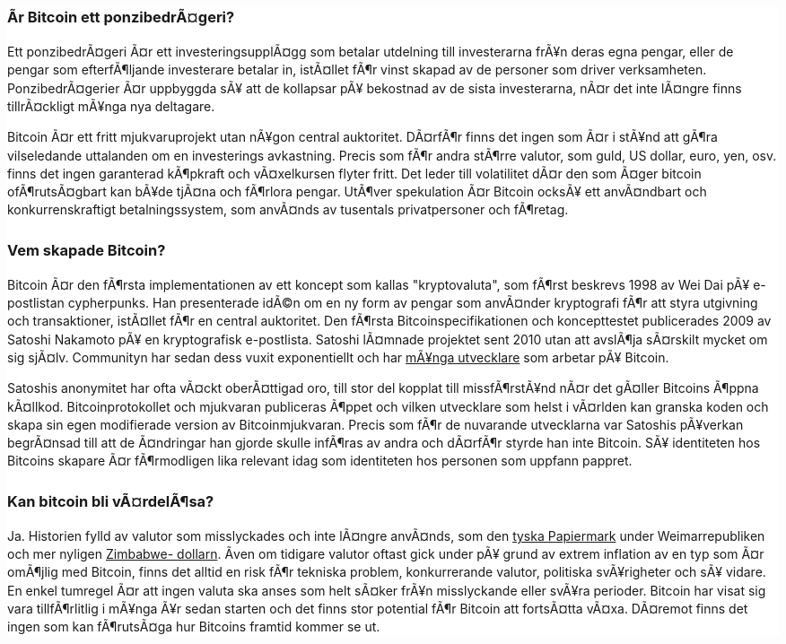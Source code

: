 ### Ãr Bitcoin ett ponzibedrÃ¤geri?

Ett ponzibedrÃ¤geri Ã¤r ett investeringsupplÃ¤gg som betalar utdelning till
investerarna frÃ¥n deras egna pengar, eller de pengar som efterfÃ¶ljande
investerare betalar in, istÃ¤llet fÃ¶r vinst skapad av de personer som driver
verksamheten. PonzibedrÃ¤gerier Ã¤r uppbyggda sÃ¥ att de kollapsar pÃ¥
bekostnad av de sista investerarna, nÃ¤r det inte lÃ¤ngre finns tillrÃ¤ckligt
mÃ¥nga nya deltagare.

Bitcoin Ã¤r ett fritt mjukvaruprojekt utan nÃ¥gon central auktoritet. DÃ¤rfÃ¶r
finns det ingen som Ã¤r i stÃ¥nd att gÃ¶ra vilseledande uttalanden om en
investerings avkastning. Precis som fÃ¶r andra stÃ¶rre valutor, som guld, US
dollar, euro, yen, osv. finns det ingen garanterad kÃ¶pkraft och vÃ¤xelkursen
flyter fritt. Det leder till volatilitet dÃ¤r den som Ã¤ger bitcoin
ofÃ¶rutsÃ¤gbart kan bÃ¥de tjÃ¤na och fÃ¶rlora pengar. UtÃ¶ver spekulation Ã¤r
Bitcoin ocksÃ¥ ett anvÃ¤ndbart och konkurrenskraftigt betalningssystem, som
anvÃ¤nds av tusentals privatpersoner och fÃ¶retag.

### Vem skapade Bitcoin?

Bitcoin Ã¤r den fÃ¶rsta implementationen av ett koncept som kallas
"kryptovaluta", som fÃ¶rst beskrevs 1998 av Wei Dai pÃ¥ e-postlistan
cypherpunks. Han presenterade idÃ©n om en ny form av pengar som anvÃ¤nder
kryptografi fÃ¶r att styra utgivning och transaktioner, istÃ¤llet fÃ¶r en
central auktoritet. Den fÃ¶rsta Bitcoinspecifikationen och koncepttestet
publicerades 2009 av Satoshi Nakamoto pÃ¥ en kryptografisk e-postlista.
Satoshi lÃ¤mnade projektet sent 2010 utan att avslÃ¶ja sÃ¤rskilt mycket om sig
sjÃ¤lv. Communityn har sedan dess vuxit exponentiellt och har [mÃ¥nga
utvecklare](/sv/utveckling) som arbetar pÃ¥ Bitcoin.

Satoshis anonymitet har ofta vÃ¤ckt oberÃ¤ttigad oro, till stor del kopplat
till missfÃ¶rstÃ¥nd nÃ¤r det gÃ¤ller Bitcoins Ã¶ppna kÃ¤llkod.
Bitcoinprotokollet och mjukvaran publiceras Ã¶ppet och vilken utvecklare som
helst i vÃ¤rlden kan granska koden och skapa sin egen modifierade version av
Bitcoinmjukvaran. Precis som fÃ¶r de nuvarande utvecklarna var Satoshis
pÃ¥verkan begrÃ¤nsad till att de Ã¤ndringar han gjorde skulle infÃ¶ras av
andra och dÃ¤rfÃ¶r styrde han inte Bitcoin. SÃ¥ identiteten hos Bitcoins
skapare Ã¤r fÃ¶rmodligen lika relevant idag som identiteten hos personen som
uppfann pappret.

### Kan bitcoin bli vÃ¤rdelÃ¶sa?

Ja. Historien fylld av valutor som misslyckades och inte lÃ¤ngre anvÃ¤nds, som
den [tyska Papiermark](https://en.wikipedia.org/wiki/German_gold_mark) under
Weimarrepubliken och mer nyligen [Zimbabwe-
dollarn](https://en.wikipedia.org/wiki/Zimbabwean_dollar). Ãven om tidigare
valutor oftast gick under pÃ¥ grund av extrem inflation av en typ som Ã¤r
omÃ¶jlig med Bitcoin, finns det alltid en risk fÃ¶r tekniska problem,
konkurrerande valutor, politiska svÃ¥righeter och sÃ¥ vidare. En enkel
tumregel Ã¤r att ingen valuta ska anses som helt sÃ¤ker frÃ¥n misslyckande
eller svÃ¥ra perioder. Bitcoin har visat sig vara tillfÃ¶rlitlig i mÃ¥nga Ã¥r
sedan starten och det finns stor potential fÃ¶r Bitcoin att fortsÃ¤tta vÃ¤xa.
DÃ¤remot finns det ingen som kan fÃ¶rutsÃ¤ga hur Bitcoins framtid kommer se
ut.
